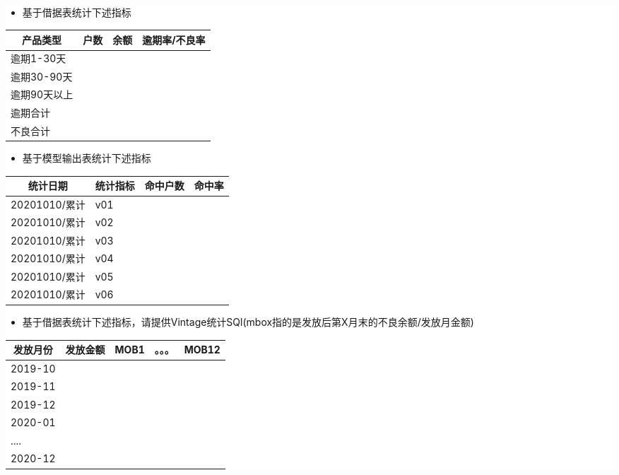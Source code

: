 - 基于借据表统计下述指标

| 产品类型     | 户数  | 余额  | 逾期率/不良率 |
|----------|-----|-----|---------|
| 逾期1-30天  |     |     |         |
| 逾期30-90天 |     |     |         |
| 逾期90天以上  |     |     |         |
| 逾期合计     |     |     |         |
| 不良合计     |     |     |         |

- 基于模型输出表统计下述指标

| 统计日期        | 统计指标 | 命中户数 | 命中率 |
|-------------|------|------|-----|
| 20201010/累计 | v01  |      |     |
| 20201010/累计 | v02  |      |     |
| 20201010/累计 | v03  |      |     |
| 20201010/累计 | v04  |      |     |
| 20201010/累计 | v05  |      |     |
| 20201010/累计 | v06  |      |     |

- 基于借据表统计下述指标，请提供Vintage统计SQl(mbox指的是发放后第X月末的不良余额/发放月金额)

| 发放月份    | 发放金额 | MOB1 | 。。。 | MOB12 |
|---------|------|------|-----|-------|
| 2019-10 |      |      |     |       |
| 2019-11 |      |      |     |       |
| 2019-12 |      |      |     |       |
| 2020-01 |      |      |     |       |
| ....    |      |      |     |       |
| 2020-12 |      |      |     |       |









